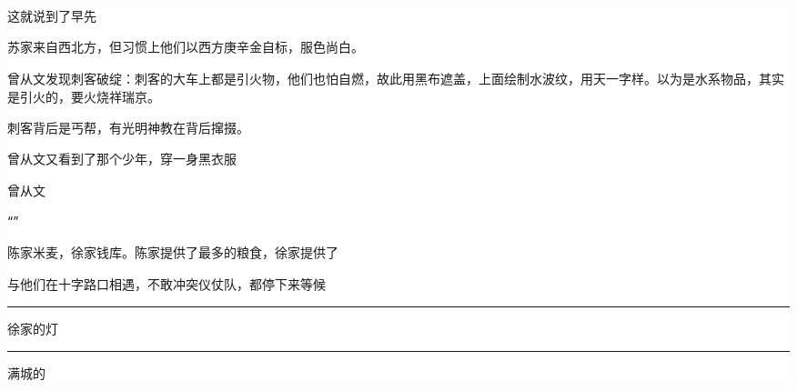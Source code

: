 这就说到了早先

苏家来自西北方，但习惯上他们以西方庚辛金自标，服色尚白。

曾从文发现刺客破绽：刺客的大车上都是引火物，他们也怕自燃，故此用黑布遮盖，上面绘制水波纹，用天一字样。以为是水系物品，其实是引火的，要火烧祥瑞京。

刺客背后是丐帮，有光明神教在背后撺掇。

曾从文又看到了那个少年，穿一身黑衣服


曾从文


“”



陈家米麦，徐家钱库。陈家提供了最多的粮食，徐家提供了

与他们在十字路口相遇，不敢冲突仪仗队，都停下来等候
	
***

徐家的灯

***

满城的